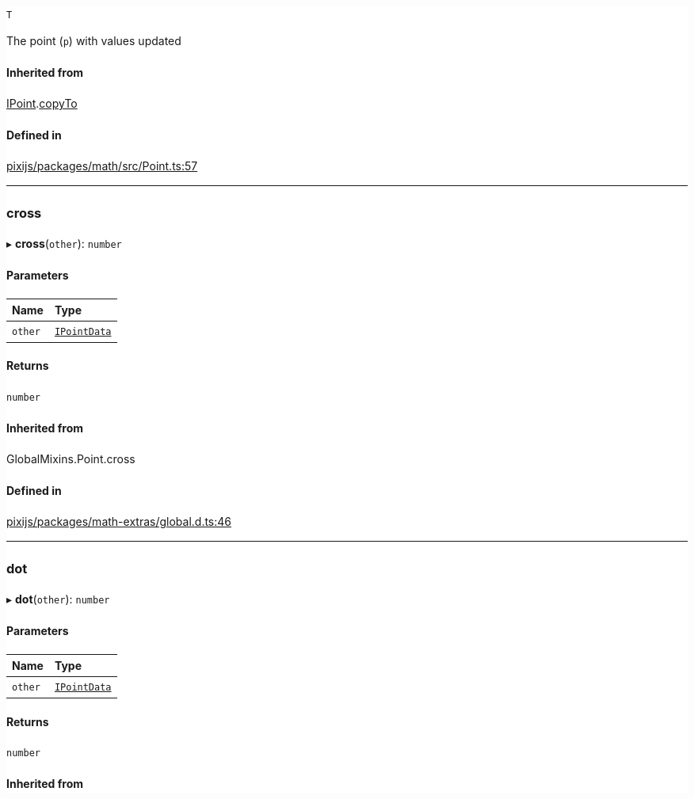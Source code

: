 `T`

The point (`p`) with values updated

#### Inherited from

[IPoint](../interfaces/pixi_core.IPoint.md).[copyTo](../interfaces/pixi_core.IPoint.md#copyto)

#### Defined in

[pixijs/packages/math/src/Point.ts:57](https://github.com/pixijs/pixijs/blob/2194fe5c5/packages/math/src/Point.ts#L57)

___

### cross

▸ **cross**(`other`): `number`

#### Parameters

| Name | Type |
| :------ | :------ |
| `other` | [`IPointData`](../interfaces/pixi_core.IPointData.md) |

#### Returns

`number`

#### Inherited from

GlobalMixins.Point.cross

#### Defined in

[pixijs/packages/math-extras/global.d.ts:46](https://github.com/pixijs/pixijs/blob/2194fe5c5/packages/math-extras/global.d.ts#L46)

___

### dot

▸ **dot**(`other`): `number`

#### Parameters

| Name | Type |
| :------ | :------ |
| `other` | [`IPointData`](../interfaces/pixi_core.IPointData.md) |

#### Returns

`number`

#### Inherited from
